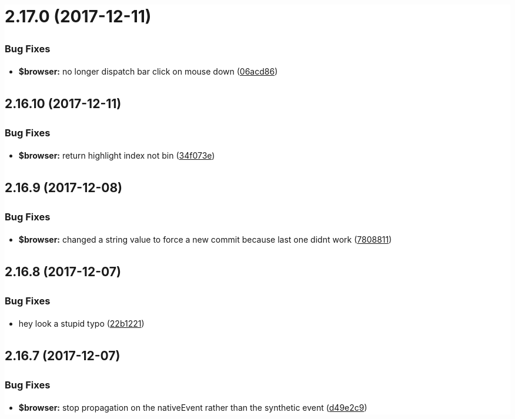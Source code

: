 

<a name="2.17.0"></a>
# 2.17.0 (2017-12-11)


### Bug Fixes

* **$browser:** no longer dispatch bar click on mouse down ([06acd86](https://github.com/graphistry/graphistry-js/commit/06acd86))



<a name="2.16.10"></a>
## 2.16.10 (2017-12-11)


### Bug Fixes

* **$browser:** return highlight index not bin ([34f073e](https://github.com/graphistry/graphistry-js/commit/34f073e))



<a name="2.16.9"></a>
## 2.16.9 (2017-12-08)


### Bug Fixes

* **$browser:** changed a string value to force a new commit because last one didnt work ([7808811](https://github.com/graphistry/graphistry-js/commit/7808811))



<a name="2.16.8"></a>
## 2.16.8 (2017-12-07)


### Bug Fixes

* hey look a stupid typo ([22b1221](https://github.com/graphistry/graphistry-js/commit/22b1221))



<a name="2.16.7"></a>
## 2.16.7 (2017-12-07)


### Bug Fixes

* **$browser:** stop propagation on the nativeEvent rather than the synthetic event ([d49e2c9](https://github.com/graphistry/graphistry-js/commit/d49e2c9))


